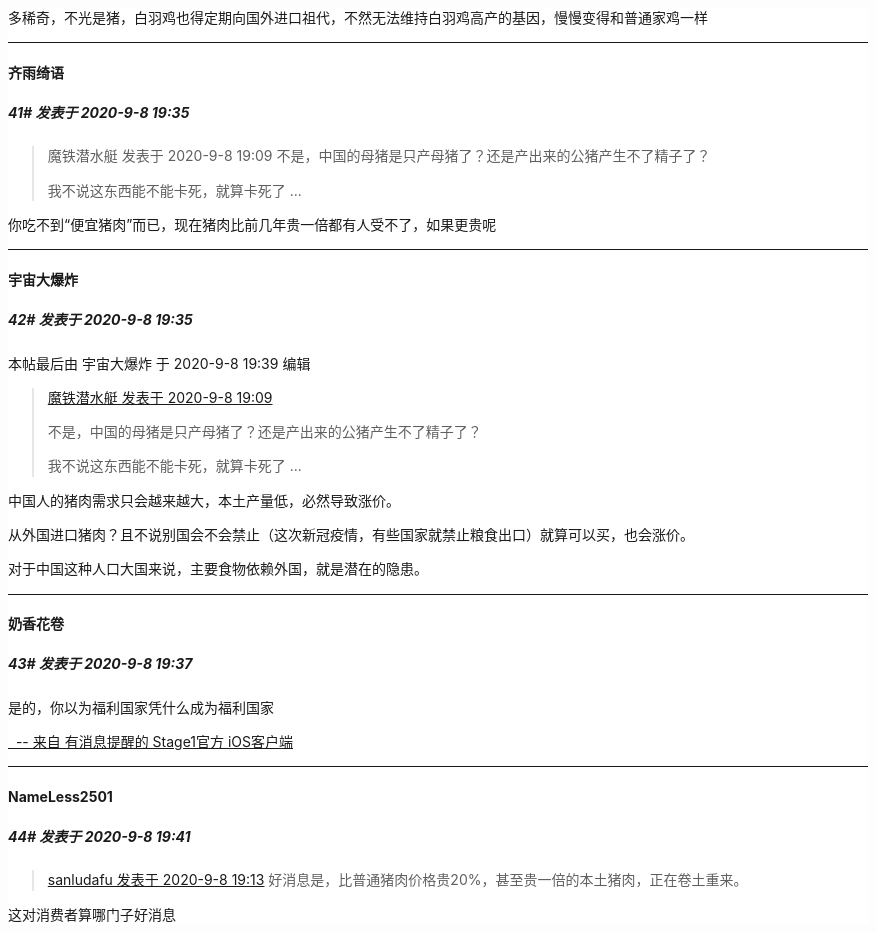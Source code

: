 
多稀奇，不光是猪，白羽鸡也得定期向国外进口祖代，不然无法维持白羽鸡高产的基因，慢慢变得和普通家鸡一样


-----

####  齐雨绮语  
##### 41#       发表于 2020-9-8 19:35


<blockquote>魔铁潜水艇 发表于 2020-9-8 19:09
不是，中国的母猪是只产母猪了？还是产出来的公猪产生不了精子了？

我不说这东西能不能卡死，就算卡死了 ...</blockquote>
你吃不到“便宜猪肉”而已，现在猪肉比前几年贵一倍都有人受不了，如果更贵呢


-----

####  宇宙大爆炸  
##### 42#       发表于 2020-9-8 19:35


 本帖最后由 宇宙大爆炸 于 2020-9-8 19:39 编辑 
<blockquote><a href="httphttps://bbs.saraba1st.com/2b/forum.php?mod=redirect&amp;goto=findpost&amp;pid=48678398&amp;ptid=1958854" target="_blank">魔铁潜水艇 发表于 2020-9-8 19:09</a>

不是，中国的母猪是只产母猪了？还是产出来的公猪产生不了精子了？

我不说这东西能不能卡死，就算卡死了 ...</blockquote>
中国人的猪肉需求只会越来越大，本土产量低，必然导致涨价。


从外国进口猪肉？且不说别国会不会禁止（这次新冠疫情，有些国家就禁止粮食出口）就算可以买，也会涨价。


对于中国这种人口大国来说，主要食物依赖外国，就是潜在的隐患。


-----

####  奶香花卷  
##### 43#       发表于 2020-9-8 19:37


是的，你以为福利国家凭什么成为福利国家

[  -- 来自 有消息提醒的 Stage1官方 iOS客户端](https://itunes.apple.com/fi/app/saraba1st/id1221237470?mt=8)


-----

####  NameLess2501  
##### 44#       发表于 2020-9-8 19:41


<blockquote><a href="httphttps://bbs.saraba1st.com/2b/forum.php?mod=redirect&amp;goto=findpost&amp;pid=48678422&amp;ptid=1958854" target="_blank">sanludafu 发表于 2020-9-8 19:13</a>
好消息是，比普通猪肉价格贵20%，甚至贵一倍的本土猪肉，正在卷土重来。</blockquote>
这对消费者算哪门子好消息
